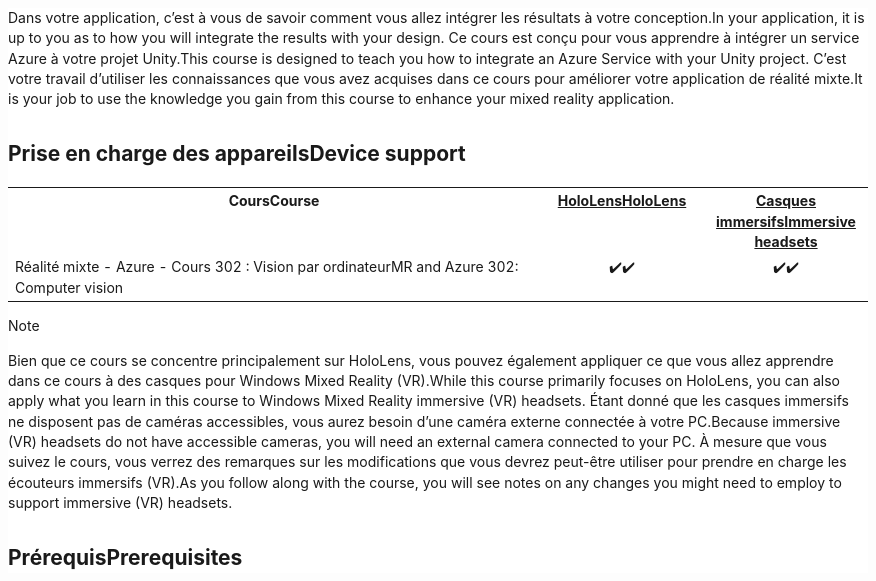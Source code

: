 <span data-ttu-id="4bd6d-123">Dans votre application, c’est à vous de savoir comment vous allez intégrer les résultats à votre conception.</span><span class="sxs-lookup"><span data-stu-id="4bd6d-123">In your application, it is up to you as to how you will integrate the results with your design.</span></span> <span data-ttu-id="4bd6d-124">Ce cours est conçu pour vous apprendre à intégrer un service Azure à votre projet Unity.</span><span class="sxs-lookup"><span data-stu-id="4bd6d-124">This course is designed to teach you how to integrate an Azure Service with your Unity project.</span></span> <span data-ttu-id="4bd6d-125">C’est votre travail d’utiliser les connaissances que vous avez acquises dans ce cours pour améliorer votre application de réalité mixte.</span><span class="sxs-lookup"><span data-stu-id="4bd6d-125">It is your job to use the knowledge you gain from this course to enhance your mixed reality application.</span></span>

## <a name="device-support"></a><span data-ttu-id="4bd6d-126">Prise en charge des appareils</span><span class="sxs-lookup"><span data-stu-id="4bd6d-126">Device support</span></span>

<table>
<tr>
<th><span data-ttu-id="4bd6d-127">Cours</span><span class="sxs-lookup"><span data-stu-id="4bd6d-127">Course</span></span></th><th style="width:150px"> <span data-ttu-id="4bd6d-128"><a href="../../../hololens-hardware-details.md">HoloLens</a></span><span class="sxs-lookup"><span data-stu-id="4bd6d-128"><a href="../../../hololens-hardware-details.md">HoloLens</a></span></span></th><th style="width:150px"> <span data-ttu-id="4bd6d-129"><a href="../../../discover/immersive-headset-hardware-details.md">Casques immersifs</a></span><span class="sxs-lookup"><span data-stu-id="4bd6d-129"><a href="../../../discover/immersive-headset-hardware-details.md">Immersive headsets</a></span></span></th>
</tr><tr>
<td> <span data-ttu-id="4bd6d-130">Réalité mixte - Azure - Cours 302 : Vision par ordinateur</span><span class="sxs-lookup"><span data-stu-id="4bd6d-130">MR and Azure 302: Computer vision</span></span></td><td style="text-align: center;"> <span data-ttu-id="4bd6d-131">✔️</span><span class="sxs-lookup"><span data-stu-id="4bd6d-131">✔️</span></span></td><td style="text-align: center;"> <span data-ttu-id="4bd6d-132">✔️</span><span class="sxs-lookup"><span data-stu-id="4bd6d-132">✔️</span></span></td>
</tr>
</table>

> [!NOTE]
> <span data-ttu-id="4bd6d-133">Bien que ce cours se concentre principalement sur HoloLens, vous pouvez également appliquer ce que vous allez apprendre dans ce cours à des casques pour Windows Mixed Reality (VR).</span><span class="sxs-lookup"><span data-stu-id="4bd6d-133">While this course primarily focuses on HoloLens, you can also apply what you learn in this course to Windows Mixed Reality immersive (VR) headsets.</span></span> <span data-ttu-id="4bd6d-134">Étant donné que les casques immersifs ne disposent pas de caméras accessibles, vous aurez besoin d’une caméra externe connectée à votre PC.</span><span class="sxs-lookup"><span data-stu-id="4bd6d-134">Because immersive (VR) headsets do not have accessible cameras, you will need an external camera connected to your PC.</span></span> <span data-ttu-id="4bd6d-135">À mesure que vous suivez le cours, vous verrez des remarques sur les modifications que vous devrez peut-être utiliser pour prendre en charge les écouteurs immersifs (VR).</span><span class="sxs-lookup"><span data-stu-id="4bd6d-135">As you follow along with the course, you will see notes on any changes you might need to employ to support immersive (VR) headsets.</span></span>

## <a name="prerequisites"></a><span data-ttu-id="4bd6d-136">Prérequis</span><span class="sxs-lookup"><span data-stu-id="4bd6d-136">Prerequisites</span></span>

